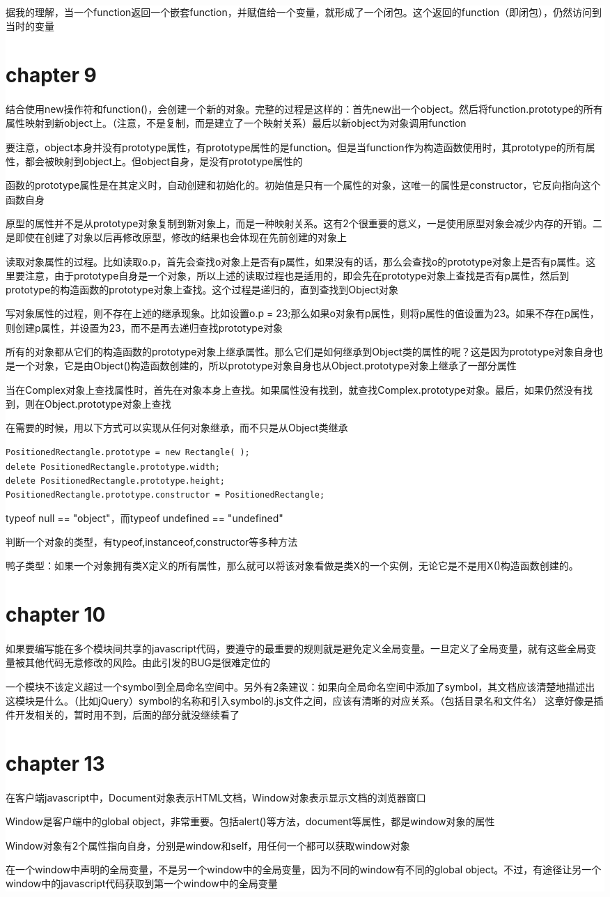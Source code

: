 据我的理解，当一个function返回一个嵌套function，并赋值给一个变量，就形成了一个闭包。这个返回的function（即闭包），仍然访问到当时的变量

# chapter 9

结合使用new操作符和function()，会创建一个新的对象。完整的过程是这样的：首先new出一个object。然后将function.prototype的所有属性映射到新object上。（注意，不是复制，而是建立了一个映射关系）最后以新object为对象调用function 

要注意，object本身并没有prototype属性，有prototype属性的是function。但是当function作为构造函数使用时，其prototype的所有属性，都会被映射到object上。但object自身，是没有prototype属性的 

函数的prototype属性是在其定义时，自动创建和初始化的。初始值是只有一个属性的对象，这唯一的属性是constructor，它反向指向这个函数自身 

原型的属性并不是从prototype对象复制到新对象上，而是一种映射关系。这有2个很重要的意义，一是使用原型对象会减少内存的开销。二是即使在创建了对象以后再修改原型，修改的结果也会体现在先前创建的对象上 

读取对象属性的过程。比如读取o.p，首先会查找o对象上是否有p属性，如果没有的话，那么会查找o的prototype对象上是否有p属性。这里要注意，由于prototype自身是一个对象，所以上述的读取过程也是适用的，即会先在prototype对象上查找是否有p属性，然后到prototype的构造函数的prototype对象上查找。这个过程是递归的，直到查找到Object对象 

写对象属性的过程，则不存在上述的继承现象。比如设置o.p = 23;那么如果o对象有p属性，则将p属性的值设置为23。如果不存在p属性，则创建p属性，并设置为23，而不是再去递归查找prototype对象 

所有的对象都从它们的构造函数的prototype对象上继承属性。那么它们是如何继承到Object类的属性的呢？这是因为prototype对象自身也是一个对象，它是由Object()构造函数创建的，所以prototype对象自身也从Object.prototype对象上继承了一部分属性

当在Complex对象上查找属性时，首先在对象本身上查找。如果属性没有找到，就查找Complex.prototype对象。最后，如果仍然没有找到，则在Object.prototype对象上查找 

在需要的时候，用以下方式可以实现从任何对象继承，而不只是从Object类继承
```
PositionedRectangle.prototype = new Rectangle( );
delete PositionedRectangle.prototype.width;
delete PositionedRectangle.prototype.height;
PositionedRectangle.prototype.constructor = PositionedRectangle;
```

typeof null == "object"，而typeof undefined == "undefined" 

判断一个对象的类型，有typeof,instanceof,constructor等多种方法 

鸭子类型：如果一个对象拥有类X定义的所有属性，那么就可以将该对象看做是类X的一个实例，无论它是不是用X()构造函数创建的。

# chapter 10

如果要编写能在多个模块间共享的javascript代码，要遵守的最重要的规则就是避免定义全局变量。一旦定义了全局变量，就有这些全局变量被其他代码无意修改的风险。由此引发的BUG是很难定位的 

一个模块不该定义超过一个symbol到全局命名空间中。另外有2条建议：如果向全局命名空间中添加了symbol，其文档应该清楚地描述出这模块是什么。（比如jQuery）symbol的名称和引入symbol的.js文件之间，应该有清晰的对应关系。（包括目录名和文件名） 这章好像是插件开发相关的，暂时用不到，后面的部分就没继续看了

# chapter 13

在客户端javascript中，Document对象表示HTML文档，Window对象表示显示文档的浏览器窗口 

Window是客户端中的global object，非常重要。包括alert()等方法，document等属性，都是window对象的属性 

Window对象有2个属性指向自身，分别是window和self，用任何一个都可以获取window对象 

在一个window中声明的全局变量，不是另一个window中的全局变量，因为不同的window有不同的global object。不过，有途径让另一个window中的javascript代码获取到第一个window中的全局变量 
